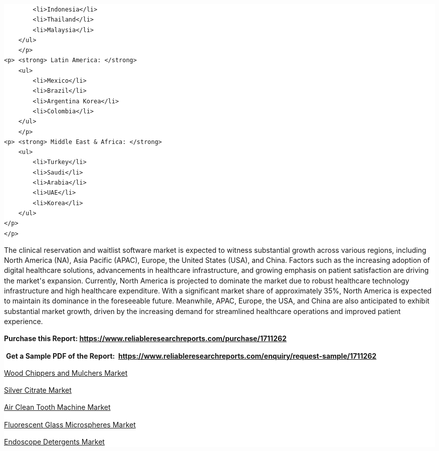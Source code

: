             <li>Indonesia</li>
            <li>Thailand</li>
            <li>Malaysia</li>
        </ul>
        </p> 
    <p> <strong> Latin America: </strong>
        <ul>
            <li>Mexico</li>
            <li>Brazil</li>
            <li>Argentina Korea</li>
            <li>Colombia</li>
        </ul>
        </p> 
    <p> <strong> Middle East & Africa: </strong>
        <ul>
            <li>Turkey</li>
            <li>Saudi</li>
            <li>Arabia</li>
            <li>UAE</li>
            <li>Korea</li>
        </ul>
    </p>
    </p>
<p><p>The clinical reservation and waitlist software market is expected to witness substantial growth across various regions, including North America (NA), Asia Pacific (APAC), Europe, the United States (USA), and China. Factors such as the increasing adoption of digital healthcare solutions, advancements in healthcare infrastructure, and growing emphasis on patient satisfaction are driving the market's expansion. Currently, North America is projected to dominate the market due to robust healthcare technology infrastructure and high healthcare expenditure. With a significant market share of approximately 35%, North America is expected to maintain its dominance in the foreseeable future. Meanwhile, APAC, Europe, the USA, and China are also anticipated to exhibit substantial market growth, driven by the increasing demand for streamlined healthcare operations and improved patient experience.</p></p>
<p><strong>Purchase this Report: <a href="https://www.reliableresearchreports.com/purchase/1711262">https://www.reliableresearchreports.com/purchase/1711262</a></strong></p>
<p>&nbsp;<strong>Get a Sample PDF of the Report:&nbsp;&nbsp;<a href="https://www.reliableresearchreports.com/enquiry/request-sample/1711262">https://www.reliableresearchreports.com/enquiry/request-sample/1711262</a></strong></p>
<p><strong></strong></p>
<p><p><a href="https://github.com/Chiragrp23/Market-Research-Report-List-1/blob/main/wood-chippers-and-mulchers-market.md">Wood Chippers and Mulchers Market</a></p><p><a href="https://www.linkedin.com/pulse/silver-citrate-market-size-share-amp-trends-analysis-report-application-2vewe/">Silver Citrate Market</a></p><p><a href="https://github.com/Chiragrp24/Market-Research-Report-List-1/blob/main/air-clean-tooth-machine-market.md">Air Clean Tooth Machine Market</a></p><p><a href="https://issuu.com/reportprime-2/docs/fluorescent-glass-microspheres-market-size-2030.pp?fr=xKAE9_zU1NQ">Fluorescent Glass Microspheres Market</a></p><p><a href="https://medium.com/@beverlychen69/endoscope-detergents-market-share-evolution-and-market-growth-trends-2023-2030-5ef8221d9a19">Endoscope Detergents Market</a></p></p>